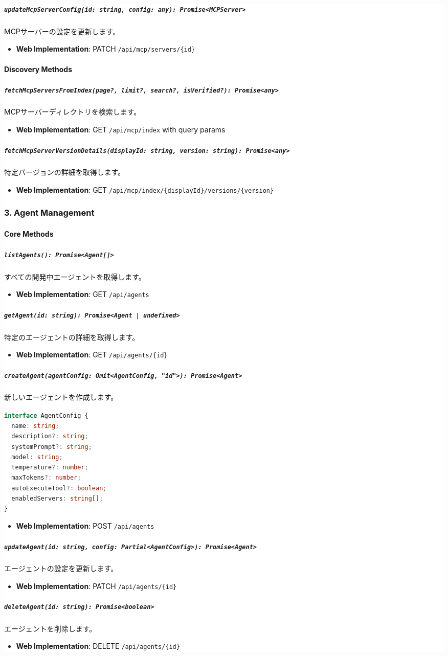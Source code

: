 ##### `updateMcpServerConfig(id: string, config: any): Promise<MCPServer>`
MCPサーバーの設定を更新します。
- **Web Implementation**: PATCH `/api/mcp/servers/{id}`

#### Discovery Methods

##### `fetchMcpServersFromIndex(page?, limit?, search?, isVerified?): Promise<any>`
MCPサーバーディレクトリを検索します。
- **Web Implementation**: GET `/api/mcp/index` with query params

##### `fetchMcpServerVersionDetails(displayId: string, version: string): Promise<any>`
特定バージョンの詳細を取得します。
- **Web Implementation**: GET `/api/mcp/index/{displayId}/versions/{version}`

### 3. Agent Management

#### Core Methods

##### `listAgents(): Promise<Agent[]>`
すべての開発中エージェントを取得します。
- **Web Implementation**: GET `/api/agents`

##### `getAgent(id: string): Promise<Agent | undefined>`
特定のエージェントの詳細を取得します。
- **Web Implementation**: GET `/api/agents/{id}`

##### `createAgent(agentConfig: Omit<AgentConfig, "id">): Promise<Agent>`
新しいエージェントを作成します。
```typescript
interface AgentConfig {
  name: string;
  description?: string;
  systemPrompt?: string;
  model: string;
  temperature?: number;
  maxTokens?: number;
  autoExecuteTool?: boolean;
  enabledServers: string[];
}
```
- **Web Implementation**: POST `/api/agents`

##### `updateAgent(id: string, config: Partial<AgentConfig>): Promise<Agent>`
エージェントの設定を更新します。
- **Web Implementation**: PATCH `/api/agents/{id}`

##### `deleteAgent(id: string): Promise<boolean>`
エージェントを削除します。
- **Web Implementation**: DELETE `/api/agents/{id}`
